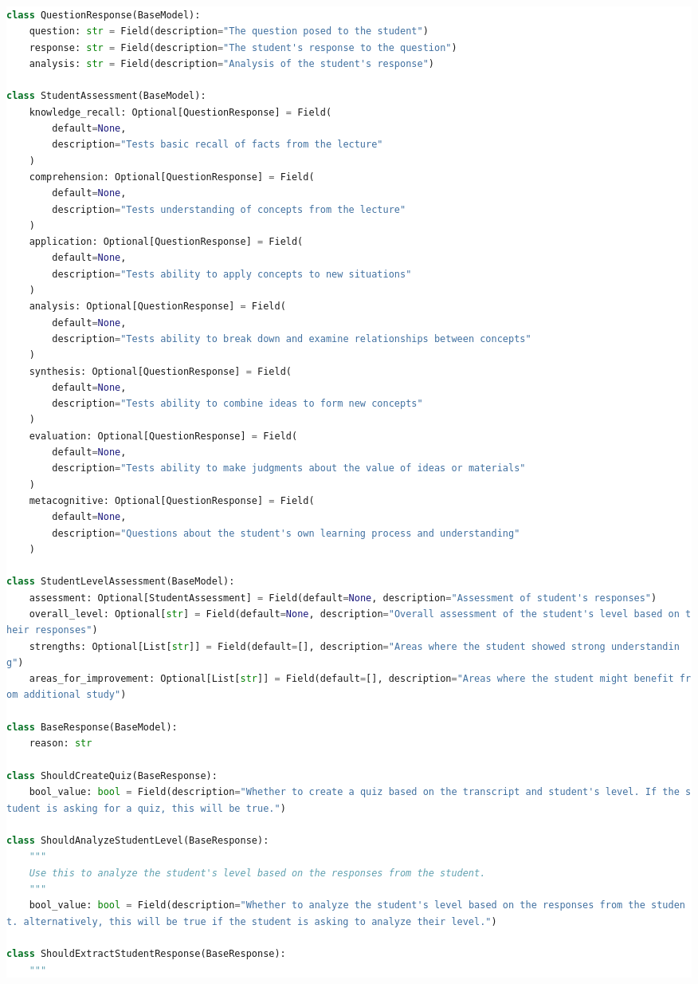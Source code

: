 ```python
class QuestionResponse(BaseModel):
    question: str = Field(description="The question posed to the student")
    response: str = Field(description="The student's response to the question") 
    analysis: str = Field(description="Analysis of the student's response")

class StudentAssessment(BaseModel):
    knowledge_recall: Optional[QuestionResponse] = Field(
        default=None,
        description="Tests basic recall of facts from the lecture"
    )
    comprehension: Optional[QuestionResponse] = Field(
        default=None,
        description="Tests understanding of concepts from the lecture"
    )
    application: Optional[QuestionResponse] = Field(
        default=None,
        description="Tests ability to apply concepts to new situations"
    )
    analysis: Optional[QuestionResponse] = Field(
        default=None,
        description="Tests ability to break down and examine relationships between concepts"
    )
    synthesis: Optional[QuestionResponse] = Field(
        default=None,
        description="Tests ability to combine ideas to form new concepts"
    )
    evaluation: Optional[QuestionResponse] = Field(
        default=None,
        description="Tests ability to make judgments about the value of ideas or materials"
    )
    metacognitive: Optional[QuestionResponse] = Field(
        default=None,
        description="Questions about the student's own learning process and understanding"
    )

class StudentLevelAssessment(BaseModel):
    assessment: Optional[StudentAssessment] = Field(default=None, description="Assessment of student's responses")
    overall_level: Optional[str] = Field(default=None, description="Overall assessment of the student's level based on their responses")
    strengths: Optional[List[str]] = Field(default=[], description="Areas where the student showed strong understanding")
    areas_for_improvement: Optional[List[str]] = Field(default=[], description="Areas where the student might benefit from additional study")

class BaseResponse(BaseModel):
    reason: str

class ShouldCreateQuiz(BaseResponse):
    bool_value: bool = Field(description="Whether to create a quiz based on the transcript and student's level. If the student is asking for a quiz, this will be true.")

class ShouldAnalyzeStudentLevel(BaseResponse):
    """
    Use this to analyze the student's level based on the responses from the student.
    """
    bool_value: bool = Field(description="Whether to analyze the student's level based on the responses from the student. alternatively, this will be true if the student is asking to analyze their level.")
    
class ShouldExtractStudentResponse(BaseResponse):
    """
```